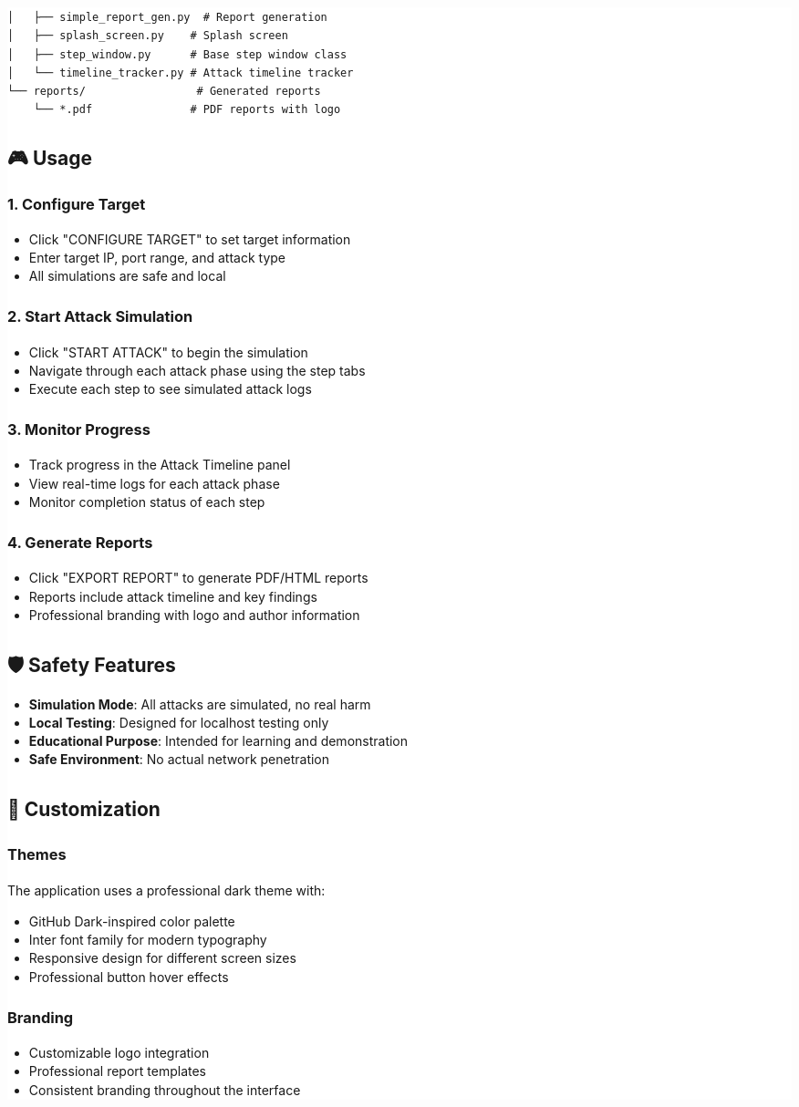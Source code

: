 ```
│   ├── simple_report_gen.py  # Report generation
│   ├── splash_screen.py    # Splash screen
│   ├── step_window.py      # Base step window class
│   └── timeline_tracker.py # Attack timeline tracker
└── reports/                 # Generated reports
    └── *.pdf               # PDF reports with logo
```

## 🎮 Usage

### 1. **Configure Target**
- Click "CONFIGURE TARGET" to set target information
- Enter target IP, port range, and attack type
- All simulations are safe and local

### 2. **Start Attack Simulation**
- Click "START ATTACK" to begin the simulation
- Navigate through each attack phase using the step tabs
- Execute each step to see simulated attack logs

### 3. **Monitor Progress**
- Track progress in the Attack Timeline panel
- View real-time logs for each attack phase
- Monitor completion status of each step

### 4. **Generate Reports**
- Click "EXPORT REPORT" to generate PDF/HTML reports
- Reports include attack timeline and key findings
- Professional branding with logo and author information

## 🛡️ Safety Features

- **Simulation Mode**: All attacks are simulated, no real harm
- **Local Testing**: Designed for localhost testing only
- **Educational Purpose**: Intended for learning and demonstration
- **Safe Environment**: No actual network penetration

## 🎨 Customization

### Themes
The application uses a professional dark theme with:
- GitHub Dark-inspired color palette
- Inter font family for modern typography
- Responsive design for different screen sizes
- Professional button hover effects

### Branding
- Customizable logo integration
- Professional report templates
- Consistent branding throughout the interface
